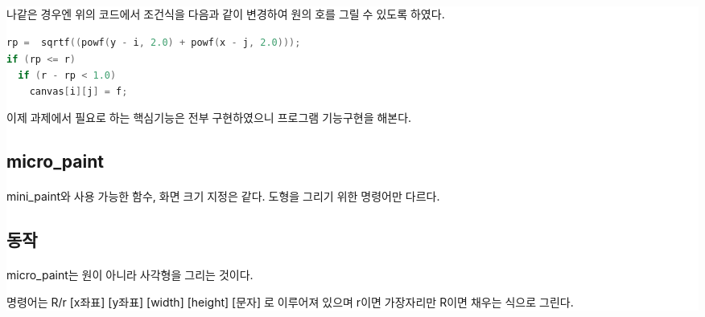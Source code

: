 
나같은 경우엔 위의 코드에서 조건식을 다음과 같이 변경하여 원의 호를 그릴 수 있도록 하였다.

```c
rp =  sqrtf((powf(y - i, 2.0) + powf(x - j, 2.0)));
if (rp <= r)
  if (r - rp < 1.0)
    canvas[i][j] = f;
```

이제 과제에서 필요로 하는 핵심기능은 전부 구현하였으니 프로그램 기능구현을 해본다.

## micro_paint

mini_paint와 사용 가능한 함수, 화면 크기 지정은 같다. 도형을 그리기 위한 명령어만 다르다.

## 동작

micro_paint는 원이 아니라 사각형을 그리는 것이다.

명령어는 R/r [x좌표] [y좌표] [width] [height] [문자] 로 이루어져 있으며 r이면 가장자리만 R이면 채우는 식으로 그린다.